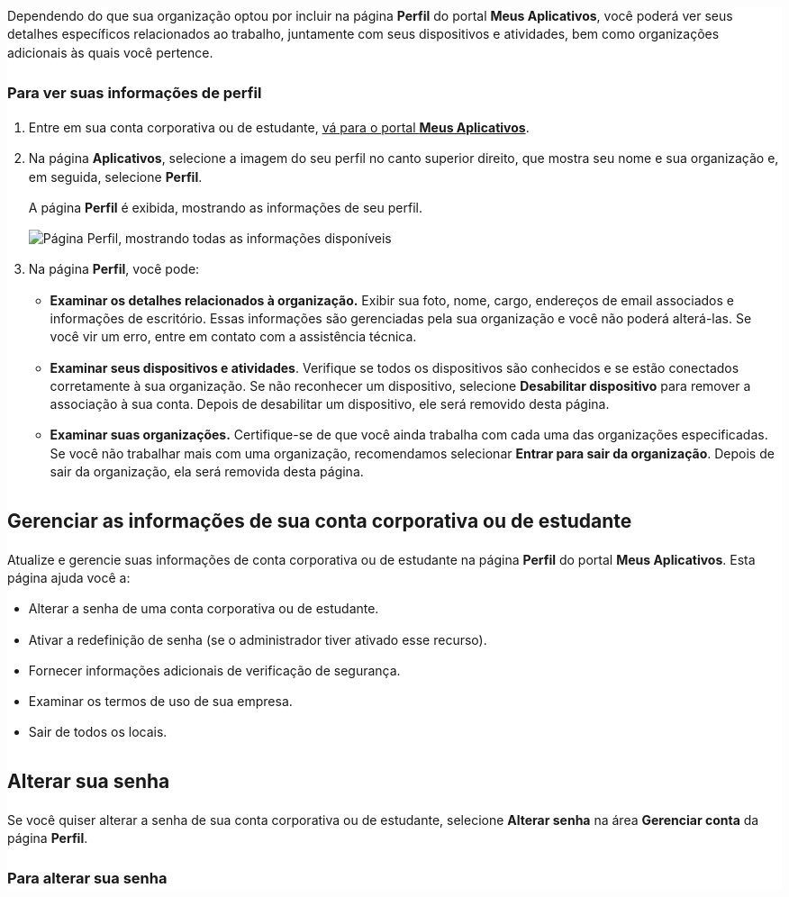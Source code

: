 Dependendo do que sua organização optou por incluir na página **Perfil** do portal **Meus Aplicativos**, você poderá ver seus detalhes específicos relacionados ao trabalho, juntamente com seus dispositivos e atividades, bem como organizações adicionais às quais você pertence.

### <a name="to-view-your-profile-information"></a>Para ver suas informações de perfil

1. Entre em sua conta corporativa ou de estudante, [vá para o portal **Meus Aplicativos**](my-apps-portal-end-user-access.md).

2. Na página **Aplicativos**, selecione a imagem do seu perfil no canto superior direito, que mostra seu nome e sua organização e, em seguida, selecione **Perfil**.

    A página **Perfil** é exibida, mostrando as informações de seu perfil.

    ![Página Perfil, mostrando todas as informações disponíveis](media/my-apps-portal/my-apps-portal-profile-page.png)

3. Na página **Perfil**, você pode:

    - **Examinar os detalhes relacionados à organização.** Exibir sua foto, nome, cargo, endereços de email associados e informações de escritório. Essas informações são gerenciadas pela sua organização e você não poderá alterá-las. Se você vir um erro, entre em contato com a assistência técnica.

    - **Examinar seus dispositivos e atividades**. Verifique se todos os dispositivos são conhecidos e se estão conectados corretamente à sua organização. Se não reconhecer um dispositivo, selecione **Desabilitar dispositivo** para remover a associação à sua conta. Depois de desabilitar um dispositivo, ele será removido desta página.

    - **Examinar suas organizações.** Certifique-se de que você ainda trabalha com cada uma das organizações especificadas. Se você não trabalhar mais com uma organização, recomendamos selecionar **Entrar para sair da organização**. Depois de sair da organização, ela será removida desta página.

## <a name="manage-your-work-or-school-account-information"></a>Gerenciar as informações de sua conta corporativa ou de estudante

Atualize e gerencie suas informações de conta corporativa ou de estudante na página **Perfil** do portal **Meus Aplicativos**. Esta página ajuda você a:

- Alterar a senha de uma conta corporativa ou de estudante.

- Ativar a redefinição de senha (se o administrador tiver ativado esse recurso).

- Fornecer informações adicionais de verificação de segurança.

- Examinar os termos de uso de sua empresa.

- Sair de todos os locais.

## <a name="change-your-password"></a>Alterar sua senha

Se você quiser alterar a senha de sua conta corporativa ou de estudante, selecione **Alterar senha** na área **Gerenciar conta** da página **Perfil**.

### <a name="to-change-your-password"></a>Para alterar sua senha

